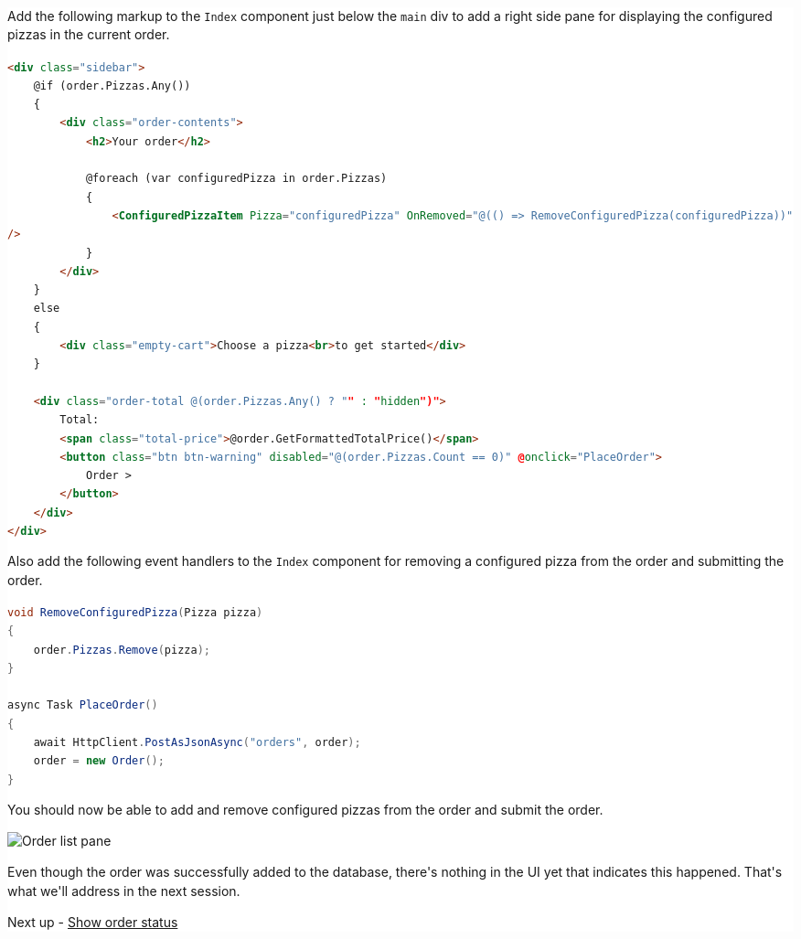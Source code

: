 
Add the following markup to the `Index` component just below the `main` div to add a right side pane for displaying the configured pizzas in the current order.

```html
<div class="sidebar">
    @if (order.Pizzas.Any())
    {
        <div class="order-contents">
            <h2>Your order</h2>

            @foreach (var configuredPizza in order.Pizzas)
            {
                <ConfiguredPizzaItem Pizza="configuredPizza" OnRemoved="@(() => RemoveConfiguredPizza(configuredPizza))" />
            }
        </div>
    }
    else
    {
        <div class="empty-cart">Choose a pizza<br>to get started</div>
    }

    <div class="order-total @(order.Pizzas.Any() ? "" : "hidden")">
        Total:
        <span class="total-price">@order.GetFormattedTotalPrice()</span>
        <button class="btn btn-warning" disabled="@(order.Pizzas.Count == 0)" @onclick="PlaceOrder">
            Order >
        </button>
    </div>
</div>
```

Also add the following event handlers to the `Index` component for removing a configured pizza from the order and submitting the order.

```csharp
void RemoveConfiguredPizza(Pizza pizza)
{
    order.Pizzas.Remove(pizza);
}

async Task PlaceOrder()
{
    await HttpClient.PostAsJsonAsync("orders", order);
    order = new Order();
}
```

You should now be able to add and remove configured pizzas from the order and submit the order.

![Order list pane](https://user-images.githubusercontent.com/1874516/77239878-b55c0b80-6b9c-11ea-905f-0b2558ede63d.png)


Even though the order was successfully added to the database, there's nothing in the UI yet that indicates this happened. That's what we'll address in the next session.

Next up - [Show order status](03-show-order-status.md)
